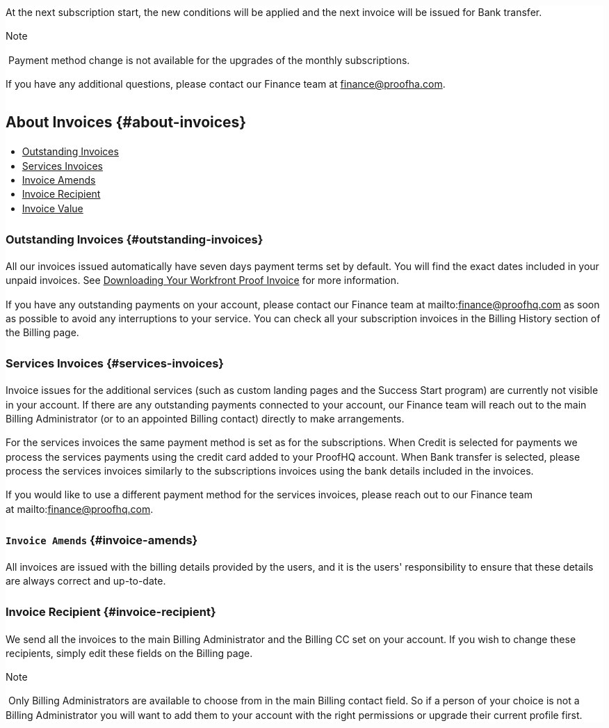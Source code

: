 At the next subscription start, the new conditions will be applied and the next invoice will be issued for Bank transfer.

>[!NOTE]
>
>&nbsp;Payment method change is not available for the upgrades of the monthly subscriptions.

If you have any additional questions, please contact our Finance team at finance@proofha.com.

## About Invoices {#about-invoices}

* [Outstanding Invoices](#outstanding-invoices) 
* [Services Invoices](#services-invoices) 
* [Invoice Amends](#invoice-amends) 
* [Invoice Recipient](#invoice-recipient) 
* [Invoice Value](#invoice-value)

### Outstanding Invoices {#outstanding-invoices}

All our invoices issued automatically have seven&nbsp;days payment terms set by default. You will find the exact dates included in your unpaid&nbsp;invoices. See [Downloading Your Workfront Proof Invoice](../../../workfront-proof/wp-billingsettings/manage-your-billing/download-wp-invoice.md) for more information.

If you have any outstanding payments on your account, please contact our Finance team at&nbsp;mailto:finance@proofhq.com as soon as possible to avoid any interruptions to your service. You can check all your subscription invoices in the Billing History section of the Billing page.&nbsp;

### Services Invoices {#services-invoices}

Invoice issues for the additional services (such as custom landing pages and the Success Start program) are currently not visible in&nbsp;your account. If there are any outstanding payments connected to your account, our Finance team will reach out to the main Billing Administrator (or to an appointed Billing contact) directly to&nbsp;make arrangements.&nbsp;

For the services invoices the same payment method is set as for the subscriptions. When Credit is&nbsp;selected for payments we process the services payments&nbsp;using the credit card&nbsp;added to your ProofHQ account. When Bank transfer is selected, please process the services invoices similarly to the subscriptions invoices using the bank details included in the invoices.

If you&nbsp;would like to use a different payment method for the services invoices, please reach out to our&nbsp;Finance team at&nbsp;mailto:finance@proofhq.com.

### ```Invoice Amends```  {#invoice-amends}

All invoices are issued with the billing details provided by the users, and it is the users' responsibility to ensure that these details are always correct and up-to-date.

### Invoice Recipient {#invoice-recipient}

We send all the invoices to the main Billing Administrator and the Billing CC set on your account. If you wish to change these recipients, simply edit these fields on the Billing page.

>[!NOTE]
>
>&nbsp;Only Billing Administrators are available to choose from in the main Billing contact field. So if a person of your choice is not a Billing Administrator you will want to add them to your account with the right permissions or upgrade their current profile first.
